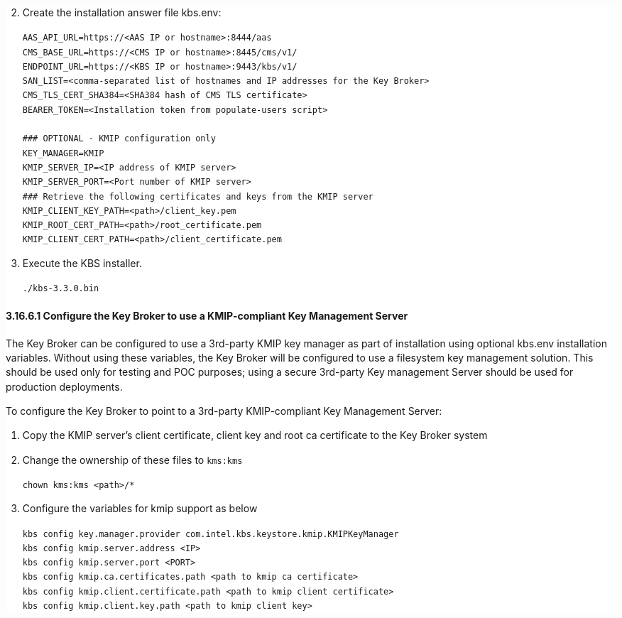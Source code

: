 2. Create the installation answer file kbs.env:

   ```shell
   AAS_API_URL=https://<AAS IP or hostname>:8444/aas
   CMS_BASE_URL=https://<CMS IP or hostname>:8445/cms/v1/
   ENDPOINT_URL=https://<KBS IP or hostname>:9443/kbs/v1/
   SAN_LIST=<comma-separated list of hostnames and IP addresses for the Key Broker>
   CMS_TLS_CERT_SHA384=<SHA384 hash of CMS TLS certificate>
   BEARER_TOKEN=<Installation token from populate-users script>
   
   ### OPTIONAL - KMIP configuration only
   KEY_MANAGER=KMIP
   KMIP_SERVER_IP=<IP address of KMIP server>
   KMIP_SERVER_PORT=<Port number of KMIP server>
   ### Retrieve the following certificates and keys from the KMIP server
   KMIP_CLIENT_KEY_PATH=<path>/client_key.pem
   KMIP_ROOT_CERT_PATH=<path>/root_certificate.pem
   KMIP_CLIENT_CERT_PATH=<path>/client_certificate.pem
   ```

3.  Execute the KBS installer.

    ```shell
    ./kbs-3.3.0.bin
    ```

#### 3.16.6.1  Configure the Key Broker to use a KMIP-compliant Key Management Server

The Key Broker can be configured to use a 3rd-party KMIP key manager as part of installation using optional kbs.env installation variables.  Without using these variables, the Key Broker will be configured to use a filesystem key management solution. This should be used only for testing and POC purposes; using a secure 3rd-party Key management Server should be used for production deployments. 

To configure the Key Broker to point to a 3rd-party KMIP-compliant Key Management Server:

1.  Copy the KMIP server’s client certificate, client key and root ca
    certificate to the Key Broker system

2.  Change the ownership of these files to `kms:kms`

    ```shell
    chown kms:kms <path>/*
    ```

3.  Configure the variables for kmip support as below

    ```shell
    kbs config key.manager.provider com.intel.kbs.keystore.kmip.KMIPKeyManager
    kbs config kmip.server.address <IP>
    kbs config kmip.server.port <PORT>
    kbs config kmip.ca.certificates.path <path to kmip ca certificate>
    kbs config kmip.client.certificate.path <path to kmip client certificate>
    kbs config kmip.client.key.path <path to kmip client key>
    ```
